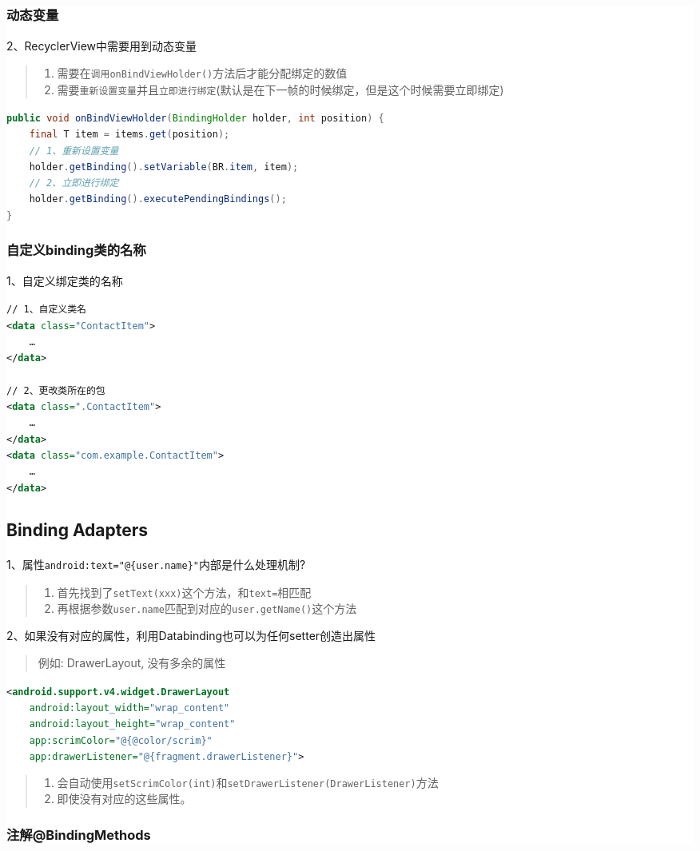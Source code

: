 ### 动态变量

2、RecyclerView中需要用到动态变量
> 1. 需要在`调用onBindViewHolder()`方法后才能分配绑定的数值
> 1. 需要`重新设置变量`并且`立即进行绑定`(默认是在下一帧的时候绑定，但是这个时候需要立即绑定)
```java
public void onBindViewHolder(BindingHolder holder, int position) {
    final T item = items.get(position);
    // 1、重新设置变量
    holder.getBinding().setVariable(BR.item, item);
    // 2、立即进行绑定
    holder.getBinding().executePendingBindings();
}

```

### 自定义binding类的名称

1、自定义绑定类的名称
```xml
// 1、自定义类名
<data class="ContactItem">
    …
</data>

// 2、更改类所在的包
<data class=".ContactItem">
    …
</data>
<data class="com.example.ContactItem">
    …
</data>
```

## Binding Adapters

1、属性`android:text="@{user.name}"`内部是什么处理机制?
> 1. 首先找到了`setText(xxx)`这个方法，和`text=`相匹配
> 1. 再根据参数`user.name`匹配到对应的`user.getName()`这个方法

2、如果没有对应的属性，利用Databinding也可以为任何setter创造出属性
> 例如: DrawerLayout, 没有多余的属性
```xml
<android.support.v4.widget.DrawerLayout
    android:layout_width="wrap_content"
    android:layout_height="wrap_content"
    app:scrimColor="@{@color/scrim}"
    app:drawerListener="@{fragment.drawerListener}">
```
> 1. 会自动使用`setScrimColor(int)`和`setDrawerListener(DrawerListener)`方法
> 1. 即使没有对应的这些属性。

### 注解@BindingMethods
